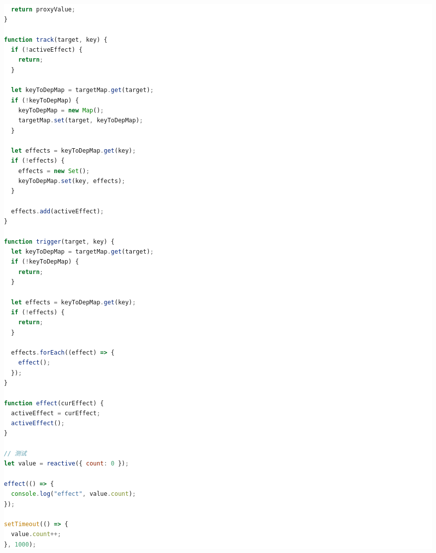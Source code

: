 ```js
  return proxyValue;
}

function track(target, key) {
  if (!activeEffect) {
    return;
  }

  let keyToDepMap = targetMap.get(target);
  if (!keyToDepMap) {
    keyToDepMap = new Map();
    targetMap.set(target, keyToDepMap);
  }

  let effects = keyToDepMap.get(key);
  if (!effects) {
    effects = new Set();
    keyToDepMap.set(key, effects);
  }

  effects.add(activeEffect);
}

function trigger(target, key) {
  let keyToDepMap = targetMap.get(target);
  if (!keyToDepMap) {
    return;
  }

  let effects = keyToDepMap.get(key);
  if (!effects) {
    return;
  }

  effects.forEach((effect) => {
    effect();
  });
}

function effect(curEffect) {
  activeEffect = curEffect;
  activeEffect();
}

// 测试
let value = reactive({ count: 0 });

effect(() => {
  console.log("effect", value.count);
});

setTimeout(() => {
  value.count++;
}, 1000);
```
